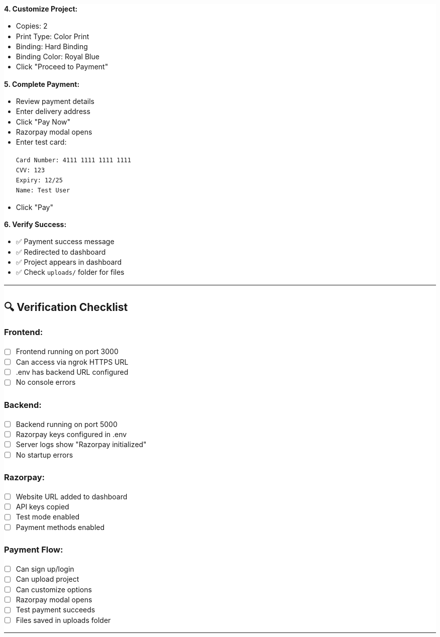 **4. Customize Project:**
- Copies: 2
- Print Type: Color Print
- Binding: Hard Binding
- Binding Color: Royal Blue
- Click "Proceed to Payment"

**5. Complete Payment:**
- Review payment details
- Enter delivery address
- Click "Pay Now"
- Razorpay modal opens
- Enter test card:
  ```
  Card Number: 4111 1111 1111 1111
  CVV: 123
  Expiry: 12/25
  Name: Test User
  ```
- Click "Pay"

**6. Verify Success:**
- ✅ Payment success message
- ✅ Redirected to dashboard
- ✅ Project appears in dashboard
- ✅ Check `uploads/` folder for files

---

## 🔍 Verification Checklist

### **Frontend:**
- [ ] Frontend running on port 3000
- [ ] Can access via ngrok HTTPS URL
- [ ] .env has backend URL configured
- [ ] No console errors

### **Backend:**
- [ ] Backend running on port 5000
- [ ] Razorpay keys configured in .env
- [ ] Server logs show "Razorpay initialized"
- [ ] No startup errors

### **Razorpay:**
- [ ] Website URL added to dashboard
- [ ] API keys copied
- [ ] Test mode enabled
- [ ] Payment methods enabled

### **Payment Flow:**
- [ ] Can sign up/login
- [ ] Can upload project
- [ ] Can customize options
- [ ] Razorpay modal opens
- [ ] Test payment succeeds
- [ ] Files saved in uploads folder

---